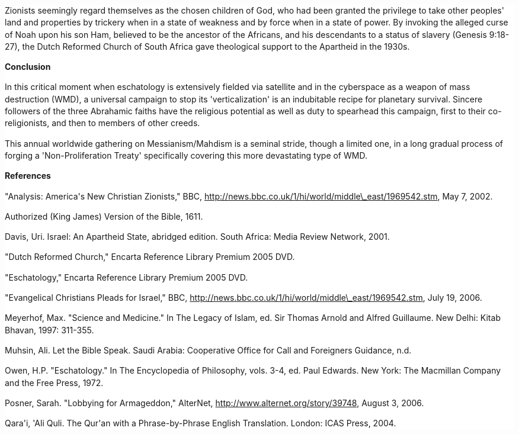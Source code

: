 Zionists seemingly regard themselves as the chosen children of God, who
had been granted the privilege to take other peoples' land and
properties by trickery when in a state of weakness and by force when in
a state of power. By invoking the alleged curse of Noah upon his son
Ham, believed to be the ancestor of the Africans, and his descendants to
a status of slavery (Genesis 9:18-27), the Dutch Reformed Church of
South Africa gave theological support to the Apartheid in the 1930s.


**Conclusion**

In this critical moment when eschatology is extensively fielded via
satellite and in the cyberspace as a weapon of mass destruction (WMD), a
universal campaign to stop its 'verticalization' is an indubitable
recipe for planetary survival. Sincere followers of the three Abrahamic
faiths have the religious potential as well as duty to spearhead this
campaign, first to their co-religionists, and then to members of other
creeds.

This annual worldwide gathering on Messianism/Mahdism is a seminal
stride, though a limited one, in a long gradual process of forging a
'Non-Proliferation Treaty' specifically covering this more devastating
type of WMD.

**References**

"Analysis: America's New Christian Zionists," BBC,
http://news.bbc.co.uk/1/hi/world/middle\_east/1969542.stm, May 7,
2002.

Authorized (King James) Version of the Bible, 1611.

Davis, Uri. Israel: An Apartheid State, abridged edition. South Africa:
Media Review Network, 2001.

"Dutch Reformed Church," Encarta Reference Library Premium 2005 DVD.

"Eschatology," Encarta Reference Library Premium 2005 DVD.

"Evangelical Christians Pleads for Israel," BBC,
http://news.bbc.co.uk/1/hi/world/middle\_east/1969542.stm, July 19,
2006.

Meyerhof, Max. "Science and Medicine." In The Legacy of Islam, ed. Sir
Thomas Arnold and Alfred Guillaume. New Delhi: Kitab Bhavan, 1997:
311-355.

Muhsin, Ali. Let the Bible Speak. Saudi Arabia: Cooperative Office for
Call and Foreigners Guidance, n.d.

Owen, H.P. "Eschatology." In The Encyclopedia of Philosophy, vols. 3-4,
ed. Paul Edwards. New York: The Macmillan Company and the Free Press,
1972.

Posner, Sarah. "Lobbying for Armageddon," AlterNet,
http://www.alternet.org/story/39748, August 3, 2006.

Qara'i, 'Ali Quli. The Qur'an with a Phrase-by-Phrase English
Translation. London: ICAS Press, 2004.
